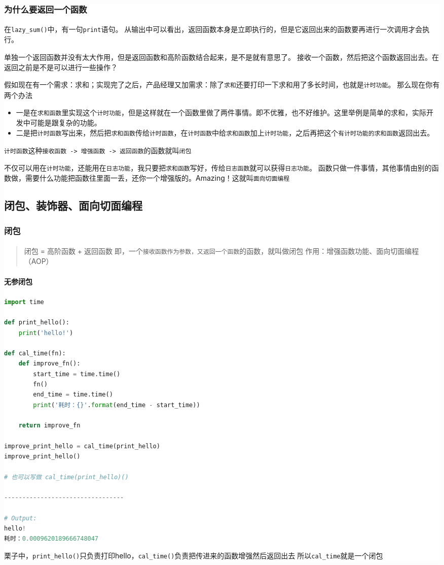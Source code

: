 ### 为什么要返回一个函数
在`lazy_sum()`中，有一句`print`语句。
从输出中可以看出，返回函数本身是立即执行的，但是它返回出来的函数要再进行一次调用才会执行。

单独一个返回函数并没有太大作用，但是返回函数和高阶函数结合起来，是不是就有意思了。
接收一个函数，然后把这个函数返回出去。在返回之前是不是可以进行一些操作？


假如现在有一个需求：求和；实现完了之后，产品经理又加需求：除了`求和`还要打印一下求和用了多长时间，也就是`计时功能`。
那么现在你有两个办法
- 一是在`求和函数`里实现这个`计时功能`，但是这样就在一个函数里做了两件事情。即不优雅，也不好维护。这里举例是简单的求和，实际开发中可能是跟复杂的功能。
- 二是把`计时函数`写出来，然后把`求和函数`传给`计时函数`，在`计时函数`中给`求和函数`加上`计时功能`，之后再把这个`有计时功能的求和函数`返回出去。

`计时函数`这种`接收函数 -> 增强函数 -> 返回函数`的函数就叫`闭包`

不仅可以用在`计时功能`，还能用在`日志功能`，我只要把`求和函数`写好，传给`日志函数`就可以获得`日志功能`。
函数只做一件事情，其他事情由别的函数做，需要什么功能把函数往里面一丢，还你一个增强版的。Amazing！这就叫`面向切面编程`


## 闭包、装饰器、面向切面编程
### 闭包
> 闭包 = 高阶函数 + 返回函数
> 即，一个`接收函数作为参数，又返回一个函数`的函数，就叫做闭包
> 作用：增强函数功能、面向切面编程（AOP）

#### 无参闭包
```python
import time

def print_hello():
    print('hello!')

def cal_time(fn):
    def improve_fn():
        start_time = time.time()
        fn()
        end_time = time.time()
        print('耗时：{}'.format(end_time - start_time))

    return improve_fn

improve_print_hello = cal_time(print_hello)
improve_print_hello()

# 也可以写做 cal_time(print_hello)()

---------------------------------

# Output:
hello!
耗时：0.0009620189666748047
```
栗子中，`print_hello()`只负责打印hello，`cal_time()`负责把传进来的函数增强然后返回出去
所以`cal_time`就是一个闭包

